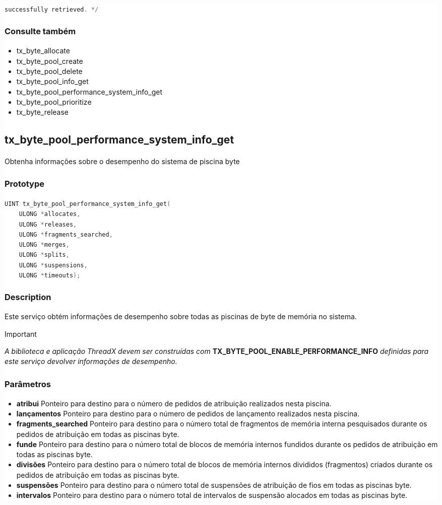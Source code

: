 ```c
successfully retrieved. */
```
### <a name="see-also"></a>Consulte também

- tx_byte_allocate
- tx_byte_pool_create
- tx_byte_pool_delete
- tx_byte_pool_info_get
- tx_byte_pool_performance_system_info_get
- tx_byte_pool_prioritize
- tx_byte_release

## <a name="tx_byte_pool_performance_system_info_get"></a>tx_byte_pool_performance_system_info_get

Obtenha informações sobre o desempenho do sistema de piscina byte

### <a name="prototype"></a>Prototype

```c
UINT tx_byte_pool_performance_system_info_get(
    ULONG *allocates,
    ULONG *releases, 
    ULONG *fragments_searched, 
    ULONG *merges,
    ULONG *splits, 
    ULONG *suspensions, 
    ULONG *timeouts);
```
### <a name="description"></a>Description

Este serviço obtém informações de desempenho sobre todas as piscinas de byte de memória no sistema.

> [!IMPORTANT]
> *A biblioteca e aplicação ThreadX devem ser construídas com* **TX_BYTE_POOL_ENABLE_PERFORMANCE_INFO** *definidas para este serviço devolver informações de desempenho.*

### <a name="parameters"></a>Parâmetros

- **atribui** Ponteiro para destino para o número de pedidos de atribuição realizados nesta piscina.
- **lançamentos** Ponteiro para destino para o número de pedidos de lançamento realizados nesta piscina.
- **fragments_searched** Ponteiro para destino para o número total de fragmentos de memória interna pesquisados durante os pedidos de atribuição em todas as piscinas byte.
- **funde** Ponteiro para destino para o número total de blocos de memória internos fundidos durante os pedidos de atribuição em todas as piscinas byte.
- **divisões** Ponteiro para destino para o número total de blocos de memória internos divididos (fragmentos) criados durante os pedidos de atribuição em todas as piscinas byte.
- **suspensões** Ponteiro para destino para o número total de suspensões de atribuição de fios em todas as piscinas byte.
- **intervalos** Ponteiro para destino para o número total de intervalos de suspensão alocados em todas as piscinas byte.
